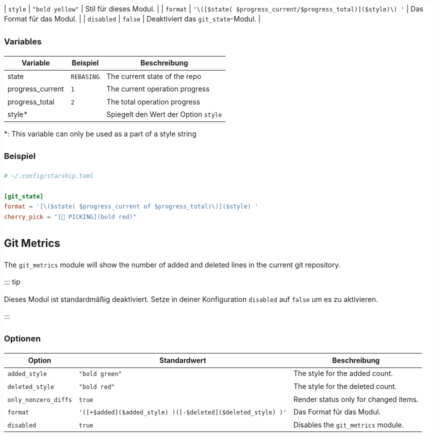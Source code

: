 | `style`        | `"bold yellow"`                                                 | Stil für dieses Modul.                                                                  |
| `format`       | `'\([$state( $progress_current/$progress_total)]($style)\) '` | Das Format für das Modul.                                                               |
| `disabled`     | `false`                                                         | Deaktiviert das `git_state`-Modul.                                                      |

### Variables

| Variable         | Beispiel   | Beschreibung                         |
| ---------------- | ---------- | ------------------------------------ |
| state            | `REBASING` | The current state of the repo        |
| progress_current | `1`        | The current operation progress       |
| progress_total   | `2`        | The total operation progress         |
| style\*        |            | Spiegelt den Wert der Option `style` |

*: This variable can only be used as a part of a style string

### Beispiel

```toml
# ~/.config/starship.toml

[git_state]
format = '[\($state( $progress_current of $progress_total)\)]($style) '
cherry_pick = "[🍒 PICKING](bold red)"
```

## Git Metrics

The `git_metrics` module will show the number of added and deleted lines in the current git repository.

::: tip

Dieses Modul ist standardmäßig deaktiviert. Setze in deiner Konfiguration `disabled` auf `false` um es zu aktivieren.

:::

### Optionen

| Option               | Standardwert                                                 | Beschreibung                          |
| -------------------- | ------------------------------------------------------------ | ------------------------------------- |
| `added_style`        | `"bold green"`                                               | The style for the added count.        |
| `deleted_style`      | `"bold red"`                                                 | The style for the deleted count.      |
| `only_nonzero_diffs` | `true`                                                       | Render status only for changed items. |
| `format`             | `'([+$added]($added_style) )([-$deleted]($deleted_style) )'` | Das Format für das Modul.             |
| `disabled`           | `true`                                                       | Disables the `git_metrics` module.    |

